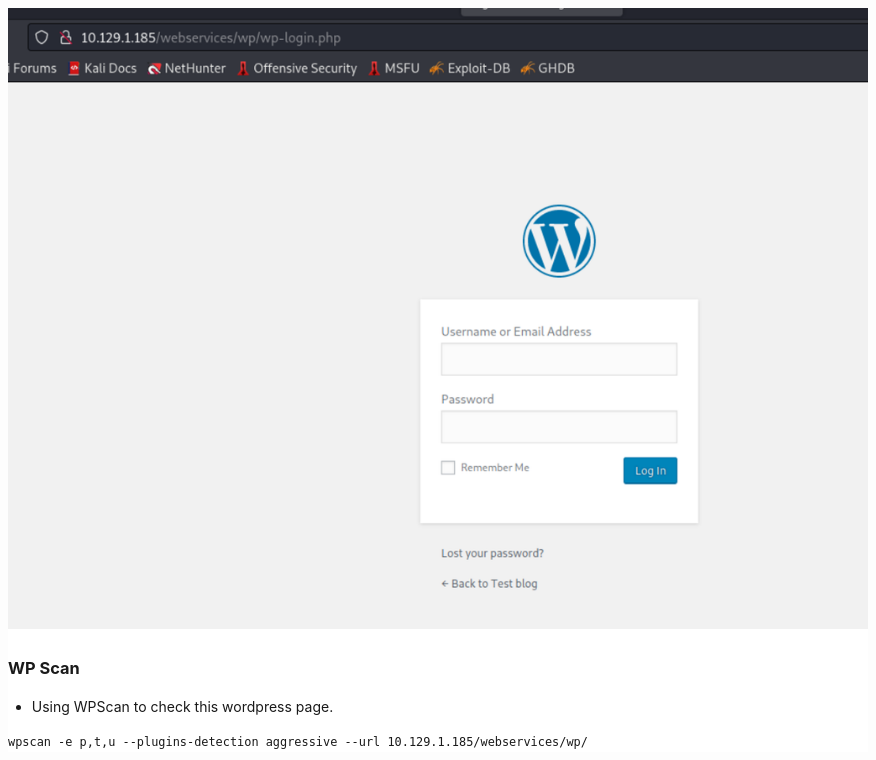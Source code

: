 ![](./IMG/25.png)
### WP Scan

- Using WPScan to check this wordpress page.
```
wpscan -e p,t,u --plugins-detection aggressive --url 10.129.1.185/webservices/wp/
```
